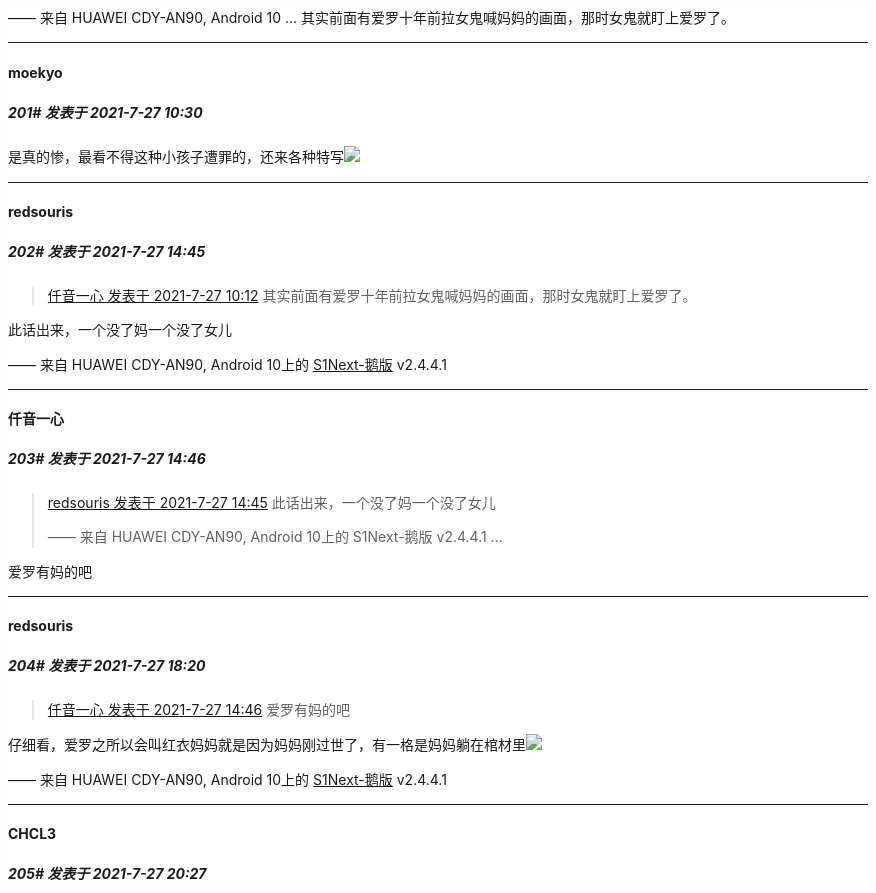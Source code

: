 —— 来自 HUAWEI CDY-AN90, Android 10 ...</blockquote>
其实前面有爱罗十年前拉女鬼喊妈妈的画面，那时女鬼就盯上爱罗了。

*****

####  moekyo  
##### 201#       发表于 2021-7-27 10:30

是真的惨，最看不得这种小孩子遭罪的，还来各种特写<img src="https://static.saraba1st.com/image/smiley/face2017/125.png" referrerpolicy="no-referrer">

*****

####  redsouris  
##### 202#       发表于 2021-7-27 14:45

<blockquote><a href="httphttps://bbs.saraba1st.com/2b/forum.php?mod=redirect&amp;goto=findpost&amp;pid=52111851&amp;ptid=1997514" target="_blank">仟音一心 发表于 2021-7-27 10:12</a>
其实前面有爱罗十年前拉女鬼喊妈妈的画面，那时女鬼就盯上爱罗了。</blockquote>
此话出来，一个没了妈一个没了女儿

—— 来自 HUAWEI CDY-AN90, Android 10上的 [S1Next-鹅版](https://github.com/ykrank/S1-Next/releases) v2.4.4.1

*****

####  仟音一心  
##### 203#       发表于 2021-7-27 14:46

<blockquote><a href="httphttps://bbs.saraba1st.com/2b/forum.php?mod=redirect&amp;goto=findpost&amp;pid=52115935&amp;ptid=1997514" target="_blank">redsouris 发表于 2021-7-27 14:45</a>
此话出来，一个没了妈一个没了女儿

—— 来自 HUAWEI CDY-AN90, Android 10上的 S1Next-鹅版 v2.4.4.1 ...</blockquote>
爱罗有妈的吧

*****

####  redsouris  
##### 204#       发表于 2021-7-27 18:20

<blockquote><a href="httphttps://bbs.saraba1st.com/2b/forum.php?mod=redirect&amp;goto=findpost&amp;pid=52115962&amp;ptid=1997514" target="_blank">仟音一心 发表于 2021-7-27 14:46</a>
爱罗有妈的吧</blockquote>
仔细看，爱罗之所以会叫红衣妈妈就是因为妈妈刚过世了，有一格是妈妈躺在棺材里<img src="https://static.saraba1st.com/image/smiley/face2017/092.png" referrerpolicy="no-referrer">

—— 来自 HUAWEI CDY-AN90, Android 10上的 [S1Next-鹅版](https://github.com/ykrank/S1-Next/releases) v2.4.4.1

*****

####  CHCL3  
##### 205#       发表于 2021-7-27 20:27
